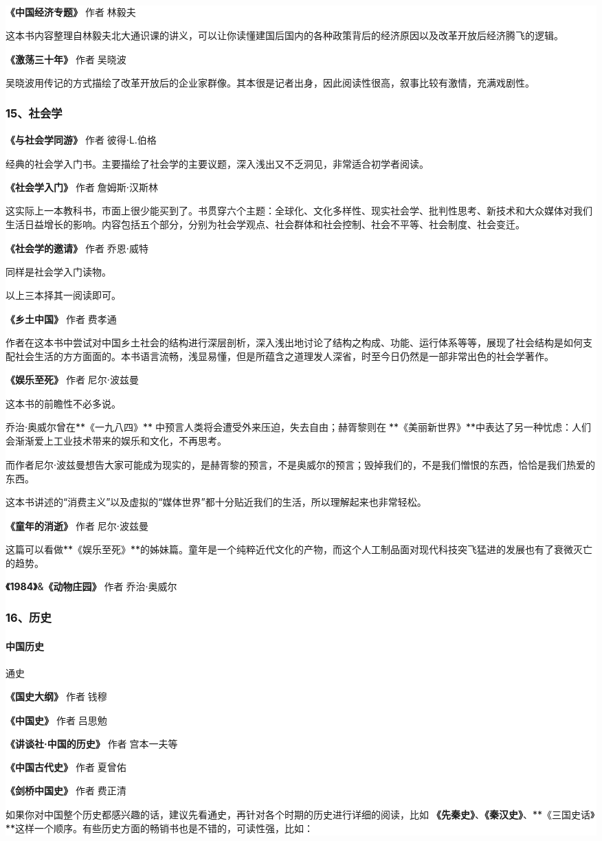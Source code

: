 **《中国经济专题》** 作者 林毅夫

这本书内容整理自林毅夫北大通识课的讲义，可以让你读懂建国后国内的各种政策背后的经济原因以及改革开放后经济腾飞的逻辑。

**《激荡三十年》** 作者 吴晓波

吴晓波用传记的方式描绘了改革开放后的企业家群像。其本很是记者出身，因此阅读性很高，叙事比较有激情，充满戏剧性。

### 15、社会学

**《与社会学同游》** 作者 彼得·L.伯格

经典的社会学入门书。主要描绘了社会学的主要议题，深入浅出又不乏洞见，非常适合初学者阅读。

**《社会学入门》** 作者 詹姆斯·汉斯林

这实际上一本教科书，市面上很少能买到了。书贯穿六个主题：全球化、文化多样性、现实社会学、批判性思考、新技术和大众媒体对我们生活日益增长的影响。内容包括五个部分，分别为社会学观点、社会群体和社会控制、社会不平等、社会制度、社会变迁。

**《社会学的邀请》** 作者 乔恩·威特

同样是社会学入门读物。

以上三本择其一阅读即可。

**《乡土中国》** 作者 费孝通

作者在这本书中尝试对中国乡土社会的结构进行深层剖析，深入浅出地讨论了结构之构成、功能、运行体系等等，展现了社会结构是如何支配社会生活的方方面面的。本书语言流畅，浅显易懂，但是所蕴含之道理发人深省，时至今日仍然是一部非常出色的社会学著作。

**《娱乐至死》** 作者 尼尔·波兹曼

这本书的前瞻性不必多说。

乔治·奥威尔曾在**《一九八四》** 中预言人类将会遭受外来压迫，失去自由；赫胥黎则在 **《美丽新世界》**中表达了另一种忧虑：人们会渐渐爱上工业技术带来的娱乐和文化，不再思考。

而作者尼尔·波兹曼想告大家可能成为现实的，是赫胥黎的预言，不是奥威尔的预言；毁掉我们的，不是我们憎恨的东西，恰恰是我们热爱的东西。

这本书讲述的“消费主义”以及虚拟的“媒体世界”都十分贴近我们的生活，所以理解起来也非常轻松。

**《童年的消逝》** 作者 尼尔·波兹曼

这篇可以看做**《娱乐至死》**的姊妹篇。童年是一个纯粹近代文化的产物，而这个人工制品面对现代科技突飞猛进的发展也有了衰微灭亡的趋势。

**《1984》**&**《动物庄园》** 作者 乔治·奥威尔

### 16、历史

#### 中国历史

通史

**《国史大纲》** 作者 钱穆

**《中国史》** 作者 吕思勉

**《讲谈社·中国的历史》** 作者 宫本一夫等

**《中国古代史》** 作者 夏曾佑

**《剑桥中国史》** 作者 费正清

如果你对中国整个历史都感兴趣的话，建议先看通史，再针对各个时期的历史进行详细的阅读，比如 **《先秦史》**、**《秦汉史》**、**《三国史话》**这样一个顺序。有些历史方面的畅销书也是不错的，可读性强，比如：
